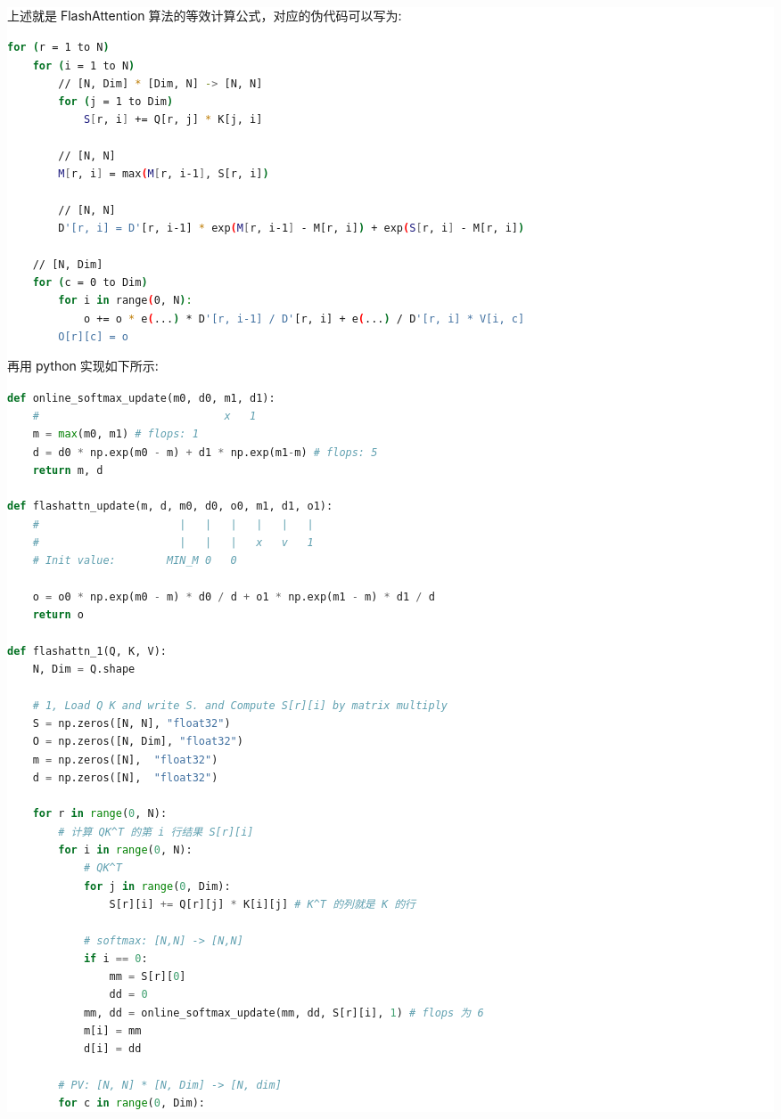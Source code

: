 上述就是 FlashAttention 算法的等效计算公式，对应的伪代码可以写为:

```bash
for (r = 1 to N)
    for (i = 1 to N)
        // [N, Dim] * [Dim, N] -> [N, N]
        for (j = 1 to Dim) 
            S[r, i] += Q[r, j] * K[j, i]

        // [N, N]
        M[r, i] = max(M[r, i-1], S[r, i])

        // [N, N]
        D'[r, i] = D'[r, i-1] * exp(M[r, i-1] - M[r, i]) + exp(S[r, i] - M[r, i])

    // [N, Dim]
    for (c = 0 to Dim)
        for i in range(0, N):
            o += o * e(...) * D'[r, i-1] / D'[r, i] + e(...) / D'[r, i] * V[i, c]
        O[r][c] = o
```

再用 python 实现如下所示:

```python
def online_softmax_update(m0, d0, m1, d1):
    #                             x   1
    m = max(m0, m1) # flops: 1
    d = d0 * np.exp(m0 - m) + d1 * np.exp(m1-m) # flops: 5
    return m, d

def flashattn_update(m, d, m0, d0, o0, m1, d1, o1):
    #                      |   |   |   |   |   |
    #                      |   |   |   x   v   1
    # Init value:        MIN_M 0   0
    
    o = o0 * np.exp(m0 - m) * d0 / d + o1 * np.exp(m1 - m) * d1 / d
    return o

def flashattn_1(Q, K, V):
    N, Dim = Q.shape
    
    # 1, Load Q K and write S. and Compute S[r][i] by matrix multiply 
    S = np.zeros([N, N], "float32")
    O = np.zeros([N, Dim], "float32")
    m = np.zeros([N],  "float32")
    d = np.zeros([N],  "float32")
                
    for r in range(0, N):
        # 计算 QK^T 的第 i 行结果 S[r][i]
        for i in range(0, N):
            # QK^T
            for j in range(0, Dim):
                S[r][i] += Q[r][j] * K[i][j] # K^T 的列就是 K 的行
            
            # softmax: [N,N] -> [N,N]
            if i == 0:
                mm = S[r][0]
                dd = 0
            mm, dd = online_softmax_update(mm, dd, S[r][i], 1) # flops 为 6
            m[i] = mm
            d[i] = dd
        
        # PV: [N, N] * [N, Dim] -> [N, dim]
        for c in range(0, Dim):
```